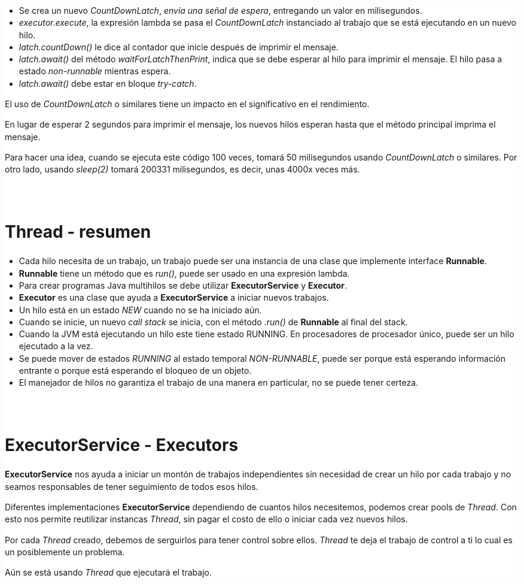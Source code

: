 * Se crea un nuevo *CountDownLatch*, *envía una señal de espera*, entregando un valor en milisegundos.
* *executor.execute*, la expresión lambda se pasa el *CountDownLatch* instanciado al trabajo que se está ejecutando en un nuevo hilo.
* *latch.countDown()* le dice al contador que inicie después de imprimir el mensaje.
* *latch.await()* del método *waitForLatchThenPrint*, indica que se debe esperar al hilo para imprimir el mensaje. El hilo pasa a estado *non-runnable* mientras espera.
* *latch.await()* debe estar en bloque *try-catch*.


El uso de *CountDownLatch* o similares tiene un impacto en el significativo en el rendimiento.

En lugar de esperar 2 segundos para imprimir el mensaje, los nuevos hilos esperan hasta que el método principal imprima el mensaje.

Para hacer una idea, cuando se ejecuta este código 100 veces, tomará 50 milisegundos usando *CountDownLatch* o similares. Por otro lado, usando *sleep(2)* tomará 200331 milisegundos, es decir, unas 4000x veces más.

<br>

# Thread - resumen

* Cada hilo necesita de un trabajo, un trabajo puede ser una instancia de una clase que implemente interface **Runnable**.
* **Runnable** tiene un método que es *run()*, puede ser usado en una expresión lambda.
* Para crear programas Java multihilos se debe utilizar **ExecutorService** y **Executor**.
* **Executor** es una clase que ayuda a **ExecutorService** a iniciar nuevos trabajos.
* Un hilo está en un estado *NEW* cuando no se ha iniciado aún.
* Cuando se inicie, un nuevo *call stack* se inicia, con el método *.run()* de **Runnable** al final del stack.
* Cuando la JVM está ejecutando un hilo este tiene estado RUNNING. En procesadores de procesador único, puede ser un hilo ejecutado a la vez.
* Se puede mover de estados *RUNNING* al estado temporal *NON-RUNNABLE*, puede ser porque está esperando información entrante o porque está esperando el bloqueo de un objeto.
* El manejador de hilos no garantiza el trabajo de una manera en particular, no se puede tener certeza.

<br>

# ExecutorService - Executors

**ExecutorService** nos ayuda a iniciar un montón de trabajos independientes sin necesidad de crear un hilo por cada trabajo y no seamos responsables de tener seguimiento de todos esos hilos.

Diferentes implementaciones **ExecutorService** dependiendo de cuantos hilos necesitemos, podemos crear pools de *Thread*. Con esto nos permite reutilizar instancas *Thread*, sin pagar el costo de ello o iniciar cada vez nuevos hilos.

Por cada *Thread* creado, debemos de serguirlos para tener control sobre ellos. *Thread* te deja el trabajo de control a ti lo cual es un posiblemente un problema.

Aún se está usando *Thread* que ejecutará el trabajo.
